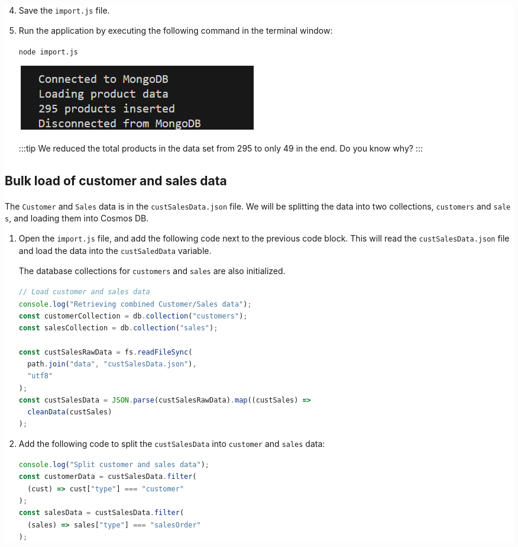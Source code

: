 4. Save the `import.js` file.

5. Run the application by executing the following command in the terminal window:

   ```bash
   node import.js
   ```

   ![A console window displays indicating products have been inserted into the products collection](images/rag_load_data_products_loaded.png "Products loaded")

   :::tip
   We reduced the total products in the data set from 295 to only 49 in the end. Do you know why?
   :::

## Bulk load of customer and sales data

The `Customer` and `Sales` data is in the `custSalesData.json` file. We will be splitting the data into two collections, `customers` and `sales`, and loading them into Cosmos DB.

1. Open the `import.js` file, and add the following code next to the previous code block. This will read the `custSalesData.json` file and load the data into the `custSaledData` variable.

   The database collections for `customers` and `sales` are also initialized.

   ```javascript
   // Load customer and sales data
   console.log("Retrieving combined Customer/Sales data");
   const customerCollection = db.collection("customers");
   const salesCollection = db.collection("sales");

   const custSalesRawData = fs.readFileSync(
     path.join("data", "custSalesData.json"),
     "utf8"
   );
   const custSalesData = JSON.parse(custSalesRawData).map((custSales) =>
     cleanData(custSales)
   );
   ```

2. Add the following code to split the `custSalesData` into `customer` and `sales` data:

   ```javascript
   console.log("Split customer and sales data");
   const customerData = custSalesData.filter(
     (cust) => cust["type"] === "customer"
   );
   const salesData = custSalesData.filter(
     (sales) => sales["type"] === "salesOrder"
   );
   ```
